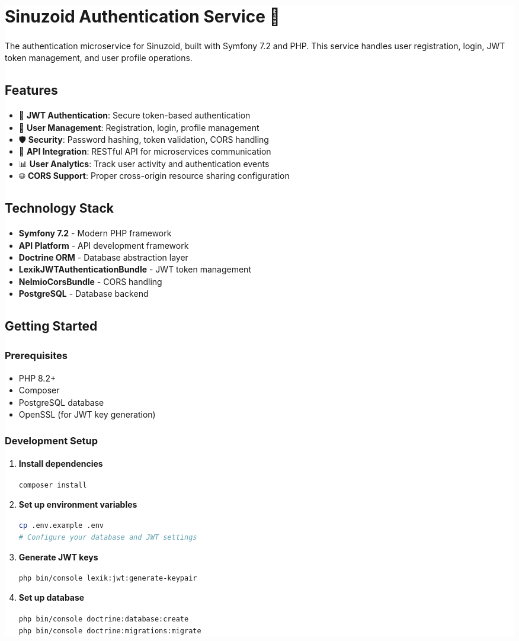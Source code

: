 # Sinuzoid Authentication Service 🔐

The authentication microservice for Sinuzoid, built with Symfony 7.2 and PHP. This service handles user registration, login, JWT token management, and user profile operations.

## Features

- 🔐 **JWT Authentication**: Secure token-based authentication
- 👤 **User Management**: Registration, login, profile management
- 🛡️ **Security**: Password hashing, token validation, CORS handling
- 🔗 **API Integration**: RESTful API for microservices communication
- 📊 **User Analytics**: Track user activity and authentication events
- 🌐 **CORS Support**: Proper cross-origin resource sharing configuration

## Technology Stack

- **Symfony 7.2** - Modern PHP framework
- **API Platform** - API development framework
- **Doctrine ORM** - Database abstraction layer
- **LexikJWTAuthenticationBundle** - JWT token management
- **NelmioCorsBundle** - CORS handling
- **PostgreSQL** - Database backend

## Getting Started

### Prerequisites

- PHP 8.2+
- Composer
- PostgreSQL database
- OpenSSL (for JWT key generation)

### Development Setup

1. **Install dependencies**
   ```bash
   composer install
   ```

2. **Set up environment variables**
   ```bash
   cp .env.example .env
   # Configure your database and JWT settings
   ```

3. **Generate JWT keys**
   ```bash
   php bin/console lexik:jwt:generate-keypair
   ```

4. **Set up database**
   ```bash
   php bin/console doctrine:database:create
   php bin/console doctrine:migrations:migrate
   ```
